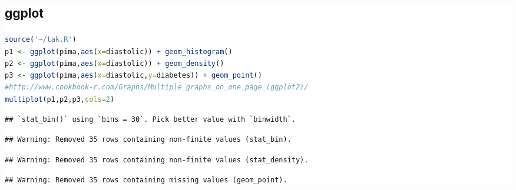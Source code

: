 ## ggplot


```r
source('~/tak.R')
p1 <- ggplot(pima,aes(x=diastolic)) + geom_histogram()
p2 <- ggplot(pima,aes(x=diastolic)) + geom_density()
p3 <- ggplot(pima,aes(x=diastolic,y=diabetes)) + geom_point()
#http://www.cookbook-r.com/Graphs/Multiple_graphs_on_one_page_(ggplot2)/
multiplot(p1,p2,p3,cols=2)
```

```
## `stat_bin()` using `bins = 30`. Pick better value with `binwidth`.
```

```
## Warning: Removed 35 rows containing non-finite values (stat_bin).
```

```
## Warning: Removed 35 rows containing non-finite values (stat_density).
```

```
## Warning: Removed 35 rows containing missing values (geom_point).
```
